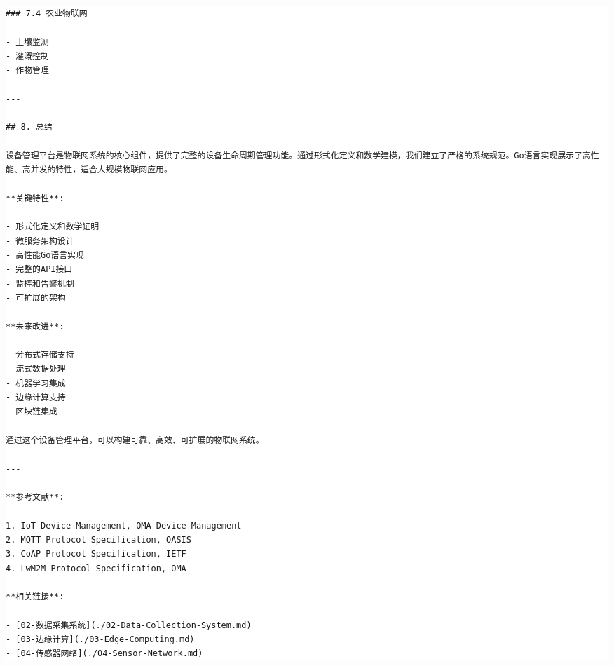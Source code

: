 ``` - 哈希表插入
### 7.4 农业物联网

- 土壤监测
- 灌溉控制
- 作物管理

---

## 8. 总结

设备管理平台是物联网系统的核心组件，提供了完整的设备生命周期管理功能。通过形式化定义和数学建模，我们建立了严格的系统规范。Go语言实现展示了高性能、高并发的特性，适合大规模物联网应用。

**关键特性**:

- 形式化定义和数学证明
- 微服务架构设计
- 高性能Go语言实现
- 完整的API接口
- 监控和告警机制
- 可扩展的架构

**未来改进**:

- 分布式存储支持
- 流式数据处理
- 机器学习集成
- 边缘计算支持
- 区块链集成

通过这个设备管理平台，可以构建可靠、高效、可扩展的物联网系统。

---

**参考文献**:

1. IoT Device Management, OMA Device Management
2. MQTT Protocol Specification, OASIS
3. CoAP Protocol Specification, IETF
4. LwM2M Protocol Specification, OMA

**相关链接**:

- [02-数据采集系统](./02-Data-Collection-System.md)
- [03-边缘计算](./03-Edge-Computing.md)
- [04-传感器网络](./04-Sensor-Network.md)
